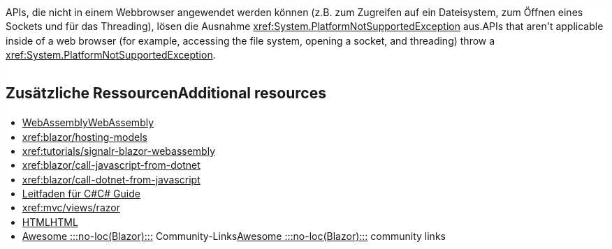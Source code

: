 <span data-ttu-id="520c4-186">APIs, die nicht in einem Webbrowser angewendet werden können (z.B. zum Zugreifen auf ein Dateisystem, zum Öffnen eines Sockets und für das Threading), lösen die Ausnahme <xref:System.PlatformNotSupportedException> aus.</span><span class="sxs-lookup"><span data-stu-id="520c4-186">APIs that aren't applicable inside of a web browser (for example, accessing the file system, opening a socket, and threading) throw a <xref:System.PlatformNotSupportedException>.</span></span>

## <a name="additional-resources"></a><span data-ttu-id="520c4-187">Zusätzliche Ressourcen</span><span class="sxs-lookup"><span data-stu-id="520c4-187">Additional resources</span></span>

* [<span data-ttu-id="520c4-188">WebAssembly</span><span class="sxs-lookup"><span data-stu-id="520c4-188">WebAssembly</span></span>](https://webassembly.org)
* <xref:blazor/hosting-models>
* <xref:tutorials/signalr-blazor-webassembly>
* <xref:blazor/call-javascript-from-dotnet>
* <xref:blazor/call-dotnet-from-javascript>
* [<span data-ttu-id="520c4-189">Leitfaden für C#</span><span class="sxs-lookup"><span data-stu-id="520c4-189">C# Guide</span></span>](/dotnet/csharp/)
* <xref:mvc/views/razor>
* [<span data-ttu-id="520c4-190">HTML</span><span class="sxs-lookup"><span data-stu-id="520c4-190">HTML</span></span>](https://www.w3.org/html/)
* <span data-ttu-id="520c4-191">[Awesome :::no-loc(Blazor):::](https://github.com/AdrienTorris/awesome-blazor) Community-Links</span><span class="sxs-lookup"><span data-stu-id="520c4-191">[Awesome :::no-loc(Blazor):::](https://github.com/AdrienTorris/awesome-blazor) community links</span></span>
